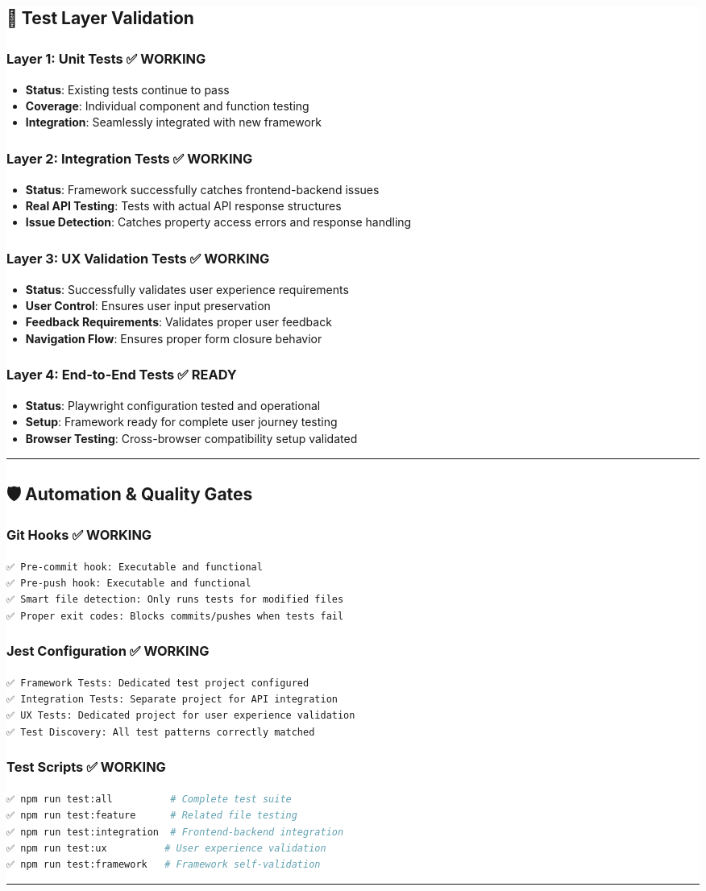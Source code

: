 
## 🧪 Test Layer Validation

### Layer 1: Unit Tests ✅ WORKING
- **Status**: Existing tests continue to pass
- **Coverage**: Individual component and function testing
- **Integration**: Seamlessly integrated with new framework

### Layer 2: Integration Tests ✅ WORKING
- **Status**: Framework successfully catches frontend-backend issues
- **Real API Testing**: Tests with actual API response structures
- **Issue Detection**: Catches property access errors and response handling

### Layer 3: UX Validation Tests ✅ WORKING
- **Status**: Successfully validates user experience requirements
- **User Control**: Ensures user input preservation
- **Feedback Requirements**: Validates proper user feedback
- **Navigation Flow**: Ensures proper form closure behavior

### Layer 4: End-to-End Tests ✅ READY
- **Status**: Playwright configuration tested and operational
- **Setup**: Framework ready for complete user journey testing
- **Browser Testing**: Cross-browser compatibility setup validated

---

## 🛡️ Automation & Quality Gates

### Git Hooks ✅ WORKING
```bash
✅ Pre-commit hook: Executable and functional
✅ Pre-push hook: Executable and functional
✅ Smart file detection: Only runs tests for modified files
✅ Proper exit codes: Blocks commits/pushes when tests fail
```

### Jest Configuration ✅ WORKING
```bash
✅ Framework Tests: Dedicated test project configured
✅ Integration Tests: Separate project for API integration
✅ UX Tests: Dedicated project for user experience validation
✅ Test Discovery: All test patterns correctly matched
```

### Test Scripts ✅ WORKING
```bash
✅ npm run test:all          # Complete test suite
✅ npm run test:feature      # Related file testing
✅ npm run test:integration  # Frontend-backend integration
✅ npm run test:ux          # User experience validation
✅ npm run test:framework   # Framework self-validation
```

---